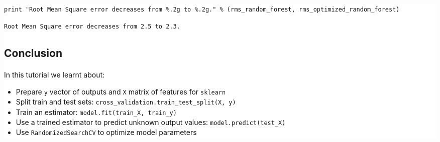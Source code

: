 
<pre class="in"><code>print &#34;Root Mean Square error decreases from %.2g to %.2g.&#34; % (rms_random_forest, rms_optimized_random_forest)</code></pre>

<div class="out"><pre class='out'><code>Root Mean Square error decreases from 2.5 to 2.3.
</code></pre></div>

## Conclusion


In this tutorial we learnt about:

   * Prepare `y` vector of outputs and `X` matrix of features for `sklearn`
   * Split train and test sets: `cross_validation.train_test_split(X, y)`
   * Train an estimator: `model.fit(train_X, train_y)`
   * Use a trained estimator to predict unknown output values: `model.predict(test_X)`
   * Use `RandomizedSearchCV` to optimize model parameters
